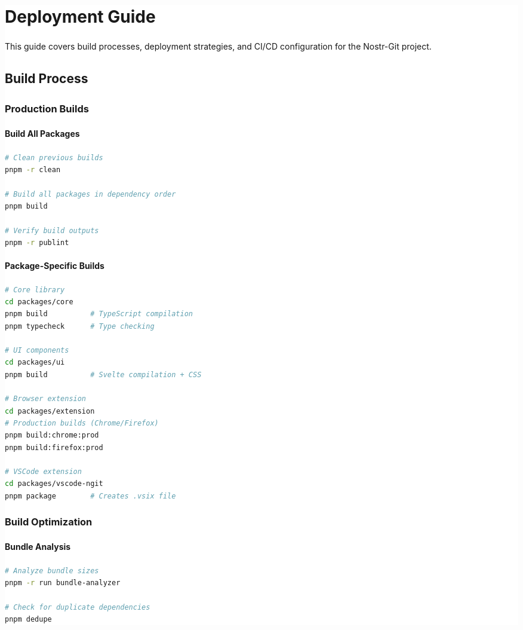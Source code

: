 # Deployment Guide

This guide covers build processes, deployment strategies, and CI/CD configuration for the Nostr-Git project.

## Build Process

### Production Builds

#### Build All Packages
```bash
# Clean previous builds
pnpm -r clean

# Build all packages in dependency order
pnpm build

# Verify build outputs
pnpm -r publint
```

#### Package-Specific Builds
```bash
# Core library
cd packages/core
pnpm build          # TypeScript compilation
pnpm typecheck      # Type checking

# UI components
cd packages/ui
pnpm build          # Svelte compilation + CSS

# Browser extension
cd packages/extension
# Production builds (Chrome/Firefox)
pnpm build:chrome:prod
pnpm build:firefox:prod

# VSCode extension
cd packages/vscode-ngit
pnpm package        # Creates .vsix file
```

### Build Optimization

#### Bundle Analysis
```bash
# Analyze bundle sizes
pnpm -r run bundle-analyzer

# Check for duplicate dependencies
pnpm dedupe
```
